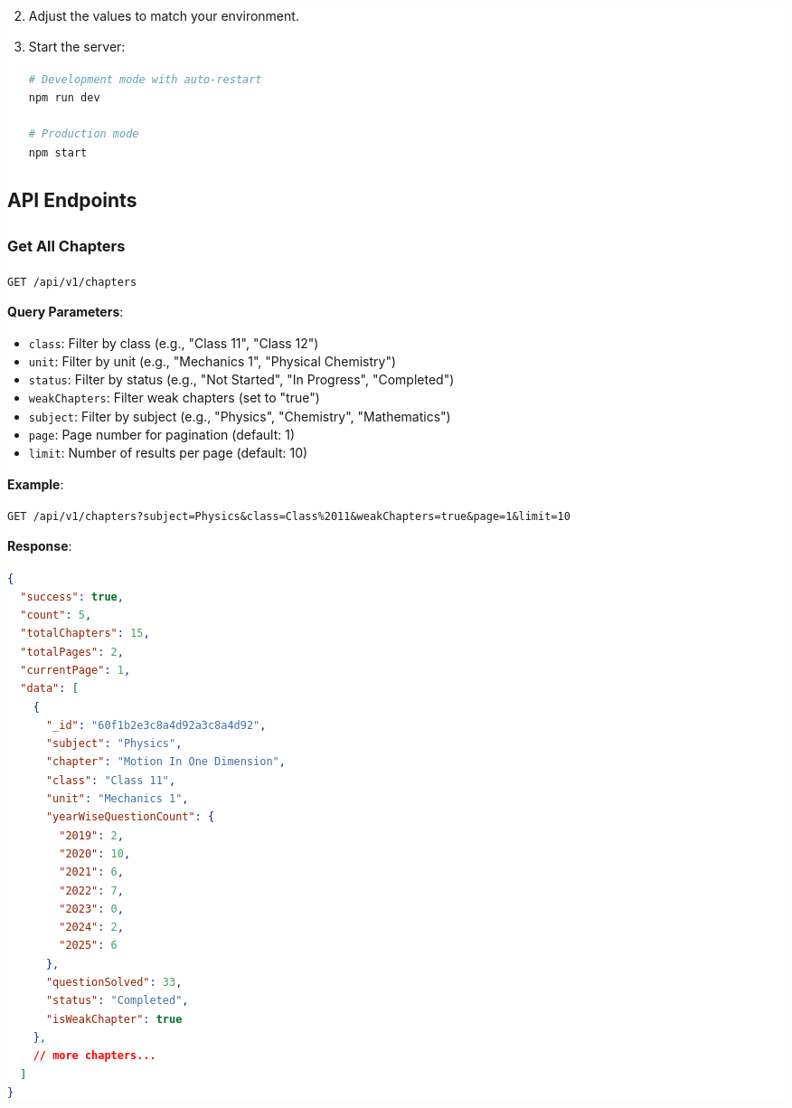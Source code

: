 2. Adjust the values to match your environment.

3. Start the server:
   ```bash
   # Development mode with auto-restart
   npm run dev

   # Production mode
   npm start
   ```

## API Endpoints

### Get All Chapters

```
GET /api/v1/chapters
```

**Query Parameters**:
- `class`: Filter by class (e.g., "Class 11", "Class 12")
- `unit`: Filter by unit (e.g., "Mechanics 1", "Physical Chemistry")
- `status`: Filter by status (e.g., "Not Started", "In Progress", "Completed")
- `weakChapters`: Filter weak chapters (set to "true")
- `subject`: Filter by subject (e.g., "Physics", "Chemistry", "Mathematics")
- `page`: Page number for pagination (default: 1)
- `limit`: Number of results per page (default: 10)

**Example**:
```
GET /api/v1/chapters?subject=Physics&class=Class%2011&weakChapters=true&page=1&limit=10
```

**Response**:
```json
{
  "success": true,
  "count": 5,
  "totalChapters": 15,
  "totalPages": 2,
  "currentPage": 1,
  "data": [
    {
      "_id": "60f1b2e3c8a4d92a3c8a4d92",
      "subject": "Physics",
      "chapter": "Motion In One Dimension",
      "class": "Class 11",
      "unit": "Mechanics 1",
      "yearWiseQuestionCount": {
        "2019": 2,
        "2020": 10,
        "2021": 6,
        "2022": 7,
        "2023": 0,
        "2024": 2,
        "2025": 6
      },
      "questionSolved": 33,
      "status": "Completed",
      "isWeakChapter": true
    },
    // more chapters...
  ]
}
```
